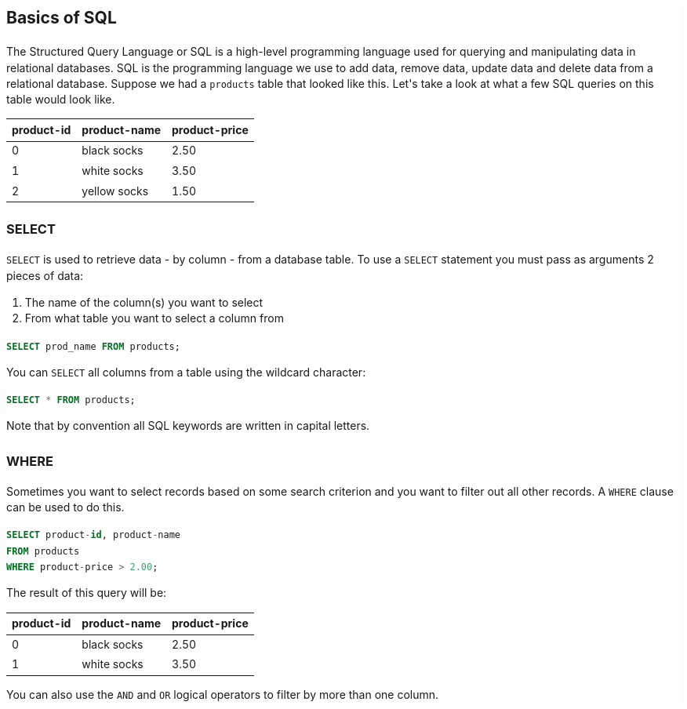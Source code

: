 ## Basics of SQL 



The Structured Query Language or SQL is a high-level programming language used for querying and manipulating data in relational databases. SQL is the programming language we use to add data, remove data, update data and delete data from a relational database. Suppose we had a `products` table that looked like this. Let's take a look at what a few SQL queries on this table would look like. 

| product-id | product-name | product-price |
|------------|--------------|---------------|
| 0          | black socks  | 2.50          |
| 1          | white socks  | 3.50          |
| 2          | yellow socks | 1.50          |

### SELECT 

`SELECT` is used to retrieve data - by column - from a database table. To use a `SELECT` statement you must pass as arguments 2 pieces of data: 

1. The name of the column(s) you want to select 
2. From what table you want to select a column from  

```sql
SELECT prod_name FROM products; 
```

You can `SELECT` all columns from a table using the wildcard character: 

```sql 
SELECT * FROM products;
```

Note that by convention all SQL keywords are written in capital letters. 

### WHERE 

Sometimes you want to select records based on some search criterion and you want to filter out all other records. A `WHERE` clause can be used to do this. 

```sql
SELECT product-id, product-name
FROM products 
WHERE product-price > 2.00;
```

The result of this query will be: 

| product-id | product-name | product-price |
|------------|--------------|---------------|
| 0          | black socks  | 2.50          |
| 1          | white socks  | 3.50          |

You can also use the `AND` and `OR` logical operators to filter by more than one column.
